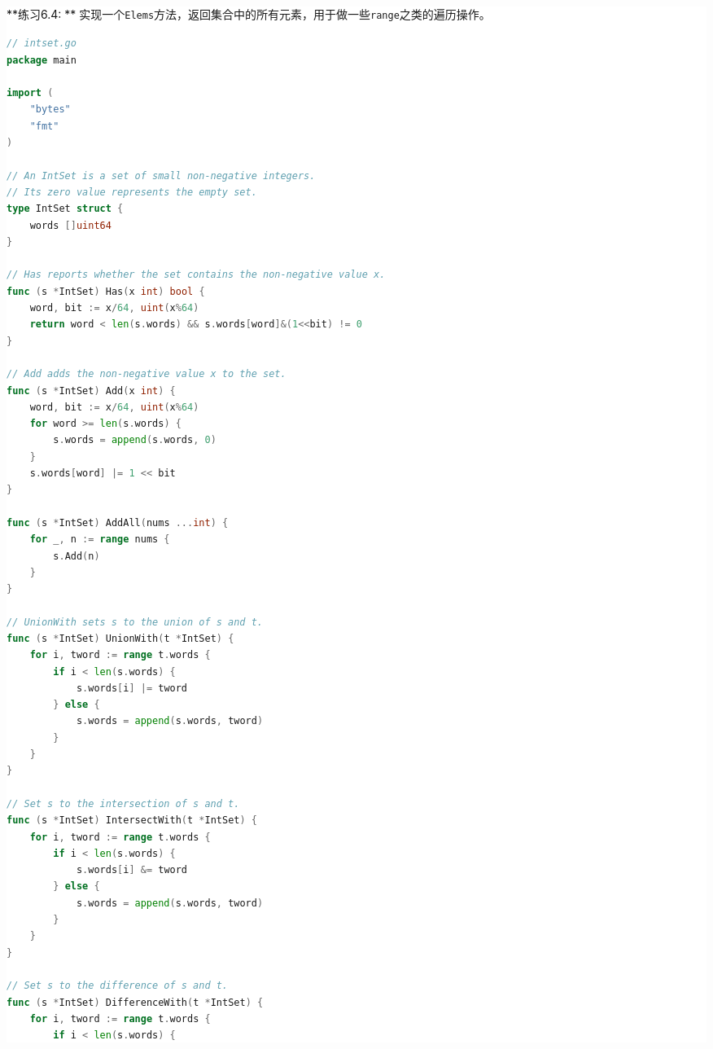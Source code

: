 **练习6.4: ** 实现一个`Elems`方法，返回集合中的所有元素，用于做一些`range`之类的遍历操作。

```go
// intset.go
package main

import (
	"bytes"
	"fmt"
)

// An IntSet is a set of small non-negative integers.
// Its zero value represents the empty set.
type IntSet struct {
	words []uint64
}

// Has reports whether the set contains the non-negative value x.
func (s *IntSet) Has(x int) bool {
	word, bit := x/64, uint(x%64)
	return word < len(s.words) && s.words[word]&(1<<bit) != 0
}

// Add adds the non-negative value x to the set.
func (s *IntSet) Add(x int) {
	word, bit := x/64, uint(x%64)
	for word >= len(s.words) {
		s.words = append(s.words, 0)
	}
	s.words[word] |= 1 << bit
}

func (s *IntSet) AddAll(nums ...int) {
	for _, n := range nums {
		s.Add(n)
	}
}

// UnionWith sets s to the union of s and t.
func (s *IntSet) UnionWith(t *IntSet) {
	for i, tword := range t.words {
		if i < len(s.words) {
			s.words[i] |= tword
		} else {
			s.words = append(s.words, tword)
		}
	}
}

// Set s to the intersection of s and t.
func (s *IntSet) IntersectWith(t *IntSet) {
	for i, tword := range t.words {
		if i < len(s.words) {
			s.words[i] &= tword
		} else {
			s.words = append(s.words, tword)
		}
	}
}

// Set s to the difference of s and t.
func (s *IntSet) DifferenceWith(t *IntSet) {
	for i, tword := range t.words {
		if i < len(s.words) {
```